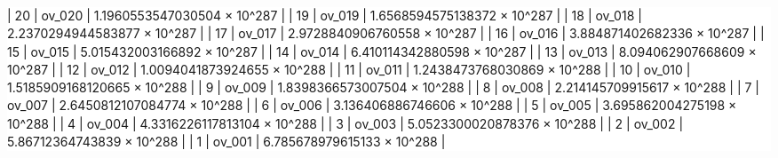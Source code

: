 | 20 | ov_020 | 1.1960553547030504 × 10^287 |
| 19 | ov_019 | 1.6568594575138372 × 10^287 |
| 18 | ov_018 | 2.2370294944583877 × 10^287 |
| 17 | ov_017 | 2.9728840906760558 × 10^287 |
| 16 | ov_016 | 3.884871402682336 × 10^287 |
| 15 | ov_015 | 5.015432003166892 × 10^287 |
| 14 | ov_014 | 6.410114342880598 × 10^287 |
| 13 | ov_013 | 8.094062907668609 × 10^287 |
| 12 | ov_012 | 1.0094041873924655 × 10^288 |
| 11 | ov_011 | 1.2438473768030869 × 10^288 |
| 10 | ov_010 | 1.5185909168120665 × 10^288 |
| 9 | ov_009 | 1.8398366573007504 × 10^288 |
| 8 | ov_008 | 2.214145709915617 × 10^288 |
| 7 | ov_007 | 2.6450812107084774 × 10^288 |
| 6 | ov_006 | 3.136406886746606 × 10^288 |
| 5 | ov_005 | 3.695862004275198 × 10^288 |
| 4 | ov_004 | 4.3316226117813104 × 10^288 |
| 3 | ov_003 | 5.0523300020878376 × 10^288 |
| 2 | ov_002 | 5.86712364743839 × 10^288 |
| 1 | ov_001 | 6.785678979615133 × 10^288 |

